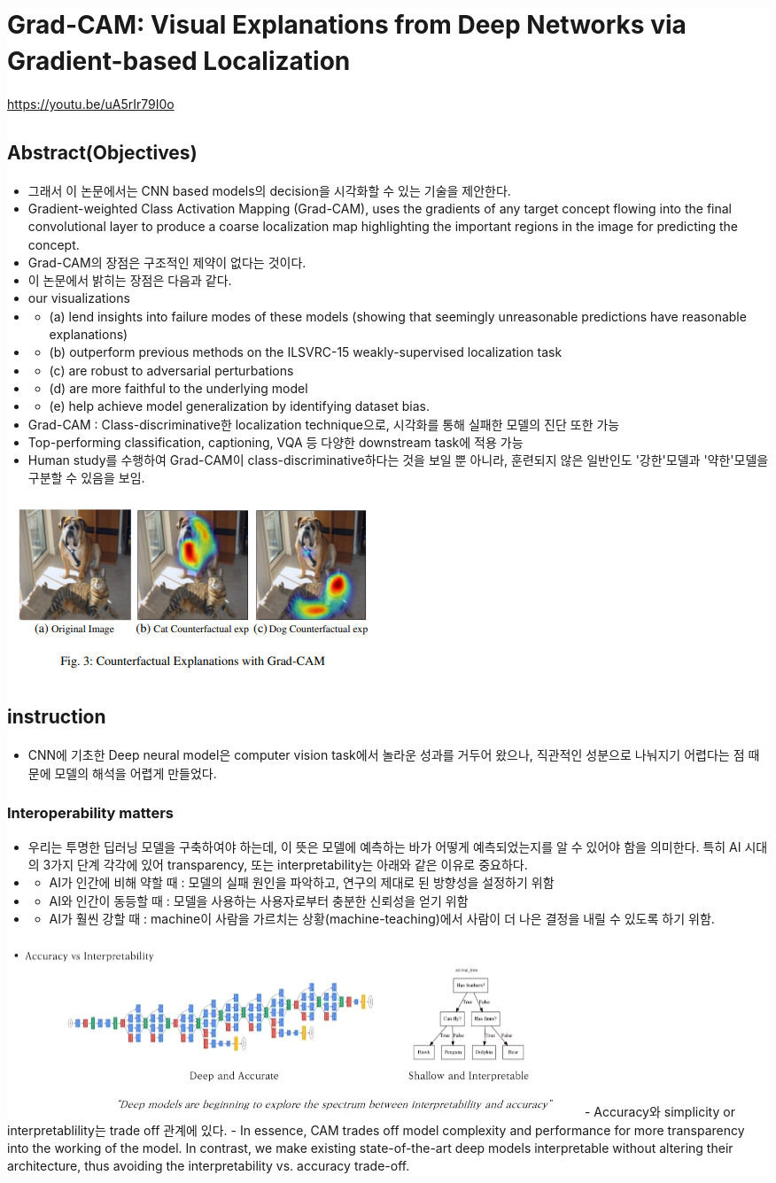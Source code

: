 # Grad-CAM: Visual Explanations from Deep Networks via Gradient-based Localization

https://youtu.be/uA5rIr79I0o

## Abstract(Objectives)
- 그래서 이 논문에서는 CNN based models의 decision을 시각화할 수 있는 기술을 제안한다.
- Gradient-weighted Class Activation Mapping (Grad-CAM), uses the gradients of any target concept flowing into the final convolutional layer to produce a coarse localization map highlighting the important regions in the image for predicting the concept.
- Grad-CAM의 장점은 구조적인 제약이 없다는 것이다.
- 이 논문에서 밝히는 장점은 다음과 같다.
- our visualizations
- -  (a) lend insights into failure modes of these models (showing that seemingly unreasonable predictions have reasonable explanations)
- - (b) outperform previous methods on the ILSVRC-15 weakly-supervised localization task
- - (c) are robust to adversarial perturbations
- - (d) are more faithful to the underlying model
- - (e) help achieve model generalization by identifying dataset bias.
- Grad-CAM : Class-discriminative한 localization technique으로, 시각화를 통해 실패한 모델의 진단 또한 가능
- Top-performing classification, captioning, VQA 등 다양한 downstream task에 적용 가능
- Human study를 수행하여 Grad-CAM이 class-discriminative하다는 것을 보일 뿐 아니라, 훈련되지 않은 일반인도 '강한'모델과 '약한'모델을 구분할 수 있음을 보임.  
<img src="./img/24_Grad_CAM.PNG">    

## instruction
- CNN에 기초한 Deep neural model은 computer vision task에서 놀라운 성과를 거두어 왔으나, 직관적인 성분으로 나눠지기 어렵다는 점 때문에 모델의 해석을 어렵게 만들었다.

### Interoperability matters
- 우리는 투명한 딥러닝 모델을 구축하여야 하는데, 이 뜻은 모델에 예측하는 바가 어떻게 예측되었는지를 알 수 있어야 함을 의미한다. 특히 AI 시대의 3가지 단계 각각에 있어 transparency, 또는 interpretability는 아래와 같은 이유로 중요하다.
- - AI가 인간에 비해 약할 때 : 모델의 실패 원인을 파악하고, 연구의 제대로 된 방향성을 설정하기 위함
- - AI와 인간이 동등할 때 : 모델을 사용하는 사용자로부터 충분한 신뢰성을 얻기 위함
- - AI가 훨씬 강할 때 : machine이 사람을 가르치는 상황(machine-teaching)에서 사람이 더 나은 결정을 내릴 수 있도록 하기 위함.  
<img src="./img/22_Grad_CAM.PNG">    
- Accuracy와 simplicity or interpretablility는 trade off 관계에 있다.
- In essence, CAM trades off model complexity and performance for more transparency into the working of the model. In contrast, we make existing state-of-the-art deep models interpretable without altering their architecture, thus avoiding the interpretability vs. accuracy trade-off.